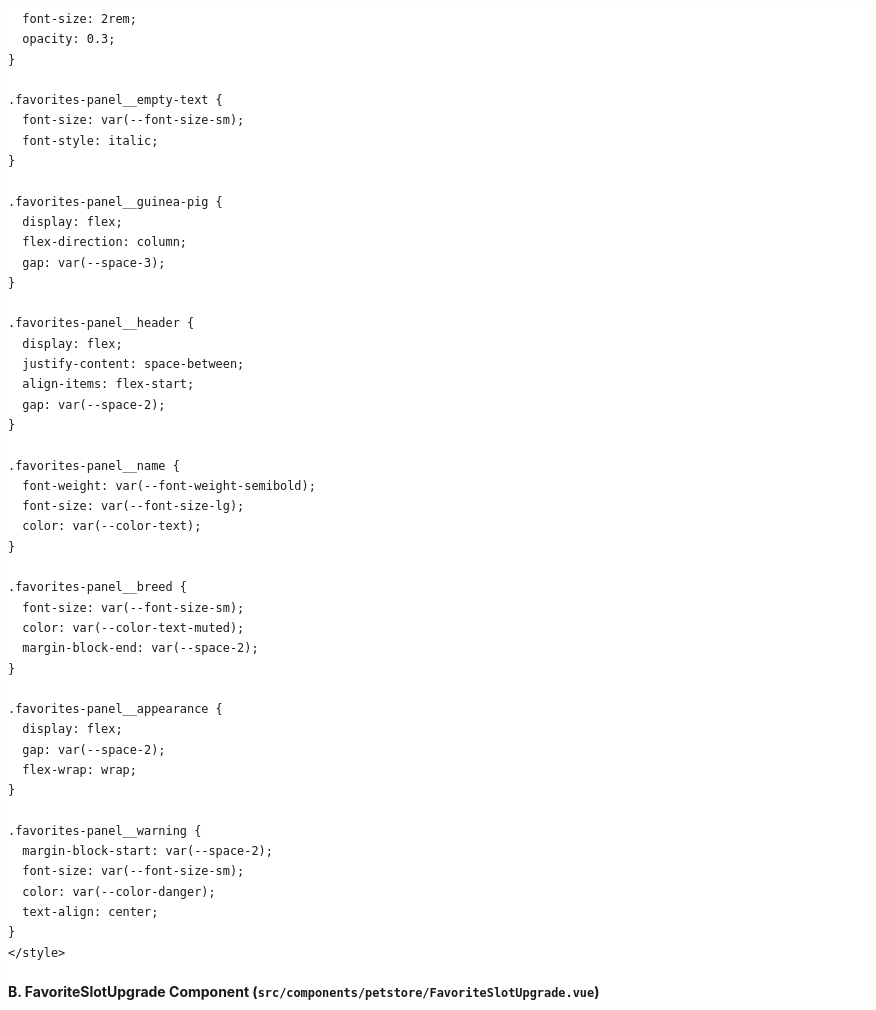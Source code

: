 ```vue
  font-size: 2rem;
  opacity: 0.3;
}

.favorites-panel__empty-text {
  font-size: var(--font-size-sm);
  font-style: italic;
}

.favorites-panel__guinea-pig {
  display: flex;
  flex-direction: column;
  gap: var(--space-3);
}

.favorites-panel__header {
  display: flex;
  justify-content: space-between;
  align-items: flex-start;
  gap: var(--space-2);
}

.favorites-panel__name {
  font-weight: var(--font-weight-semibold);
  font-size: var(--font-size-lg);
  color: var(--color-text);
}

.favorites-panel__breed {
  font-size: var(--font-size-sm);
  color: var(--color-text-muted);
  margin-block-end: var(--space-2);
}

.favorites-panel__appearance {
  display: flex;
  gap: var(--space-2);
  flex-wrap: wrap;
}

.favorites-panel__warning {
  margin-block-start: var(--space-2);
  font-size: var(--font-size-sm);
  color: var(--color-danger);
  text-align: center;
}
</style>
```

#### B. FavoriteSlotUpgrade Component (`src/components/petstore/FavoriteSlotUpgrade.vue`)
